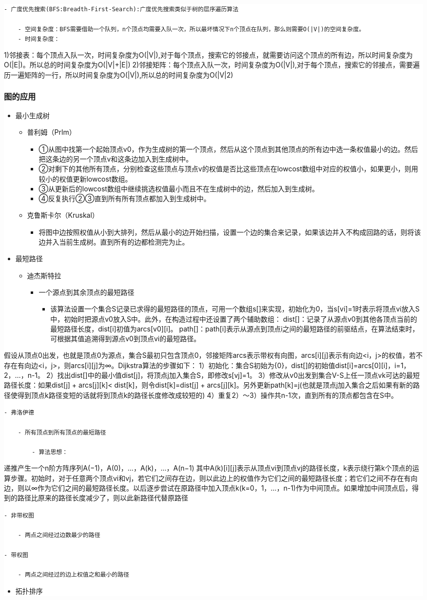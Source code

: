 	- 广度优先搜索(BFS:Breadth-First-Search):广度优先搜索类似于树的层序遍历算法

		- 空间复杂度：BFS需要借助一个队列，n个顶点均需要入队一次，所以最坏情况下n个顶点在队列，那么则需要O(|V|)的空间复杂度。    
		- 时间复杂度：
1)邻接表：每个顶点入队一次，时间复杂度为O(|V|),对于每个顶点，搜索它的邻接点，就需要访问这个顶点的所有边，所以时间复杂度为O(|E|)。所以总的时间复杂度为O(|V|+|E|)
2)邻接矩阵：每个顶点入队一次，时间复杂度为O(|V|),对于每个顶点，搜索它的邻接点，需要遍历一遍矩阵的一行，所以时间复杂度为O(|V|),所以总的时间复杂度为O(|V|2)


### 图的应用

- 最小生成树

	- 普利姆（Prlm）

		- ①从图中找第一个起始顶点v0，作为生成树的第一个顶点，然后从这个顶点到其他顶点的所有边中选一条权值最小的边。然后把这条边的另一个顶点v和这条边加入到生成树中。
		- ②对剩下的其他所有顶点，分别检查这些顶点与顶点v的权值是否比这些顶点在lowcost数组中对应的权值小，如果更小，则用较小的权值更新lowcost数组。
		- ③从更新后的lowcost数组中继续挑选权值最小而且不在生成树中的边，然后加入到生成树。
		- ④反复执行②③直到所有所有顶点都加入到生成树中。

	- 克鲁斯卡尔（Kruskal）

		- 将图中边按照权值从小到大排列，然后从最小的边开始扫描，设置一个边的集合来记录，如果该边并入不构成回路的话，则将该边并入当前生成树。直到所有的边都检测完为止。

- 最短路径

	- 迪杰斯特拉

		- 一个源点到其余顶点的最短路径

			- 该算法设置一个集合S记录已求得的最短路径的顶点，可用一个数组s[]来实现，初始化为0，当s[vi]=1时表示将顶点vi放入S中，初始时把源点v0放入S中。此外，在构造过程中还设置了两个辅助数组：
dist[]：记录了从源点v0到其他各顶点当前的最短路径长度，dist[i]初值为arcs[v0][i]。
path[]：path[i]表示从源点到顶点i之间的最短路径的前驱结点，在算法结束时，可根据其值追溯得到源点v0到顶点vi的最短路径。

假设从顶点0出发，也就是顶点0为源点，集合S最初只包含顶点0，邻接矩阵arcs表示带权有向图，arcs[i][j]表示有向边<i，j>的权值，若不存在有向边<i，j>，则arcs[i][j]为∞。Dijkstra算法的步骤如下：
1）初始化：集合S初始为{0}，dist[]的初始值dist[i]=arcs[0][i]，i=1，2，…，n-1。
2）找出dist[]中的最小值dist[j]，将顶点j加入集合S，即修改s[vj]=1。
3）修改从v0出发到集合V-S上任一顶点vk可达的最短路径长度：如果dist[j] + arcs[j][k]< dist[k]，则令dist[k]=dist[j] + arcs[j][k]。另外更新path[k]=j(也就是顶点j加入集合之后如果有新的路径使得到顶点k路径变短的话就将到顶点k的路径长度修改成较短的)
4）重复2）～3）操作共n-1次，直到所有的顶点都包含在S中。

	- 弗洛伊德

		- 所有顶点到所有顶点的最短路径

			- 算法思想：
递推产生一个n阶方阵序列A(−1)，A(0)，…，A(k)，…，A(n−1)
其中A(k)[i][j]表示从顶点vi到顶点vj的路径长度，k表示绕行第k个顶点的运算步骤。初始时，对于任意两个顶点vi和vj，若它们之间存在边，则以此边上的权值作为它们之间的最短路径长度；若它们之间不存在有向边，则以∞作为它们之间的最短路径长度。以后逐步尝试在原路径中加入顶点k(k=0，1，…，n-1)作为中间顶点。如果增加中间顶点后，得到的路径比原来的路径长度减少了，则以此新路径代替原路径

	- 非带权图

		- 两点之间经过边数最少的路径

	- 带权图

		- 两点之间经过的边上权值之和最小的路径

- 拓扑排序
